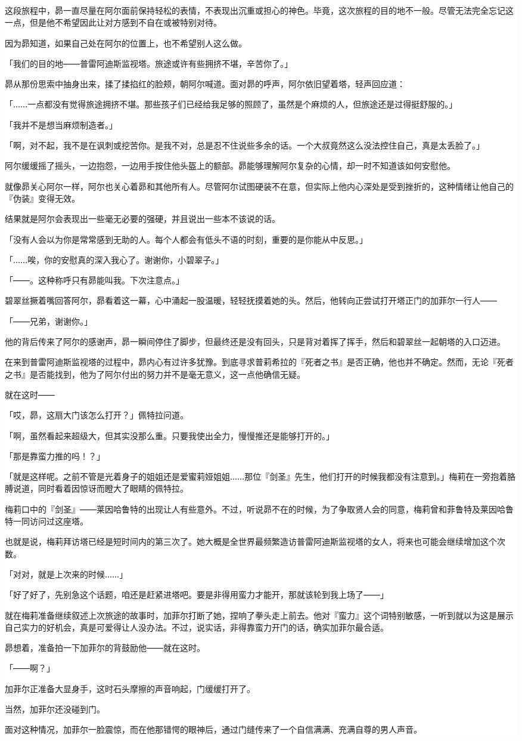 这段旅程中，昴一直尽量在阿尔面前保持轻松的表情，不表现出沉重或担心的神色。毕竟，这次旅程的目的地不一般。尽管无法完全忘记这一点，但是他不希望因此让对方感到不自在或被特别对待。

因为昴知道，如果自己处在阿尔的位置上，也不希望别人这么做。

「我们的目的地——普雷阿迪斯监视塔。旅途或许有些拥挤不堪，辛苦你了。」

昴从那份思索中抽身出来，揉了揉掐红的脸颊，朝阿尔喊道。面对昴的呼声，阿尔依旧望着塔，轻声回应道：

「……一点都没有觉得旅途拥挤不堪。那些孩子们已经给我足够的照顾了，虽然是个麻烦的人，但旅途还是过得挺舒服的。」

「我并不是想当麻烦制造者。」

「啊，对不起，我不是在讽刺或挖苦你。是我不对，总是忍不住说些多余的话。一个大叔竟然这么没法控住自己，真是太丢脸了。」

阿尔缓缓摇了摇头，一边抱怨，一边用手按住他头盔上的额部。昴能够理解阿尔复杂的心情，却一时不知道该如何安慰他。

就像昴关心阿尔一样，阿尔也关心着昴和其他所有人。尽管阿尔试图硬装不在意，但实际上他内心深处是受到挫折的，这种情绪让他自己的『伪装』变得无效。

结果就是阿尔会表现出一些毫无必要的强硬，并且说出一些本不该说的话。

「没有人会以为你是常常感到无助的人。每个人都会有低头不语的时刻，重要的是你能从中反思。」

「……唉，你的安慰真的深入我心了。谢谢你，小碧翠子。」

「――。这种称呼只有昴能叫我。下次注意点。」

碧翠丝撅着嘴回答阿尔，昴看着这一幕，心中涌起一股温暖，轻轻抚摸着她的头。然后，他转向正尝试打开塔正门的加菲尔一行人――

「――兄弟，谢谢你。」

他的背后传来了阿尔的感谢声，昴一瞬间停住了脚步，但最终还是没有回头，只是背对着挥了挥手，然后和碧翠丝一起朝塔的入口迈进。

在来到普雷阿迪斯监视塔的过程中，昴内心有过许多犹豫。到底寻求普莉希拉的『死者之书』是否正确，他也并不确定。然而，无论『死者之书』是否能找到，他为了阿尔付出的努力并不是毫无意义，这一点他确信无疑。

就在这时——

「哎，昴，这扇大门该怎么打开？」佩特拉问道。

「啊，虽然看起来超级大，但其实没那么重。只要我使出全力，慢慢推还是能够打开的。」

「那是靠蛮力推的吗！？」

「就是这样呢。之前不管是光着身子的姐姐还是爱蜜莉娅姐姐……那位『剑圣』先生，他们打开的时候我都没有注意到。」梅莉在一旁抱着胳膊说道，同时看着因惊讶而瞪大了眼睛的佩特拉。

梅莉口中的『剑圣』――莱因哈鲁特的出现让人有些意外。不过，听说昴不在的时候，为了争取贤人会的同意，梅莉曾和菲鲁特及莱因哈鲁特一同访问过这座塔。

也就是说，梅莉拜访塔已经是短时间内的第三次了。她大概是全世界最频繁造访普雷阿迪斯监视塔的女人，将来也可能会继续增加这个次数。

「对对，就是上次来的时候……」

「好了好了，先别急这个话题，咱还是赶紧进塔吧。要是非得用蛮力才能开，那就该轮到我上场了――」

就在梅莉准备继续叙述上次旅途的故事时，加菲尔打断了她，捏响了拳头走上前去。他对『蛮力』这个词特别敏感，一听到就以为这是展示自己实力的好机会，真是可爱得让人没办法。不过，说实话，非得靠蛮力开门的话，确实加菲尔最合适。

昴想着，准备拍一下加菲尔的背鼓励他――就在这时。

「――啊？」

加菲尔正准备大显身手，这时石头摩擦的声音响起，门缓缓打开了。

当然，加菲尔还没碰到门。

面对这种情况，加菲尔一脸震惊，而在他那错愕的眼神后，通过门缝传来了一个自信满满、充满自尊的男人声音。
